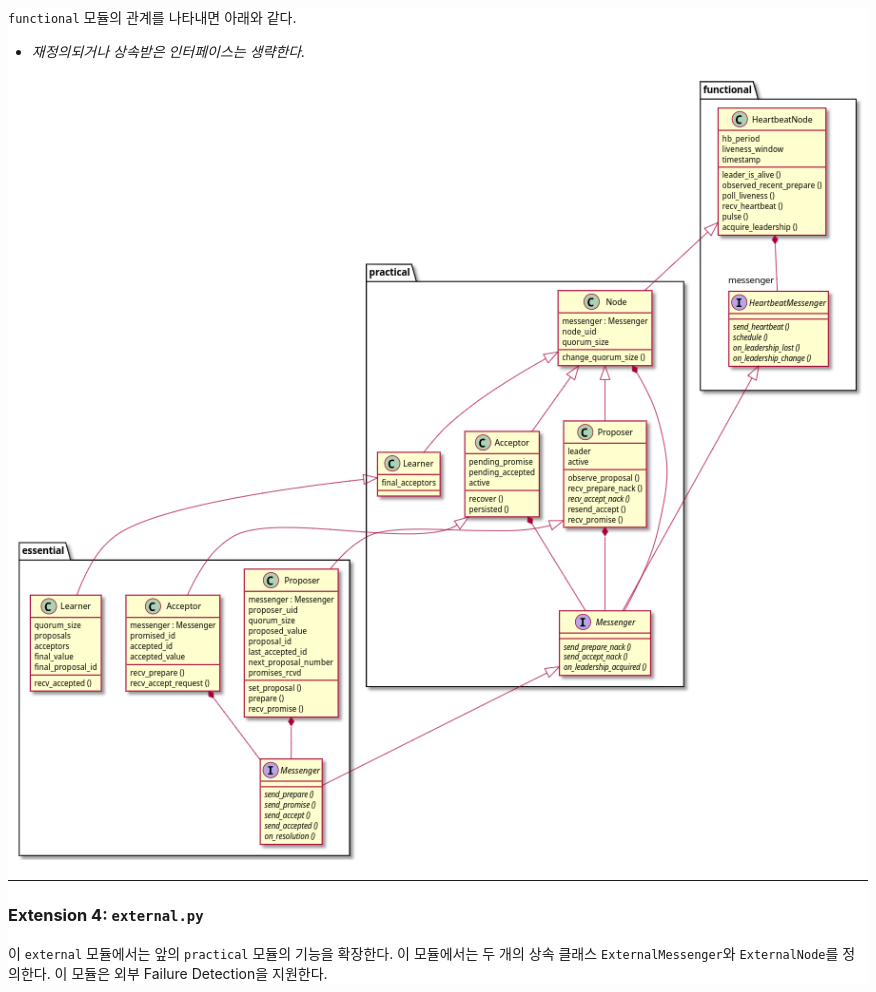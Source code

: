 `functional` 모듈의 관계를 나타내면 아래와 같다.

* *재정의되거나 상속받은 인터페이스는 생략한다.*

![Untitled](/assets/posts/2022-04-08-analysis-plain-paxos/Untitled%2021.png)

---

### Extension 4: `external.py`

이 `external` 모듈에서는 앞의 `practical` 모듈의 기능을 확장한다. 이 모듈에서는 두 개의 상속 클래스 `ExternalMessenger`와 `ExternalNode`를 정의한다. 이 모듈은 외부 Failure Detection을 지원한다.

